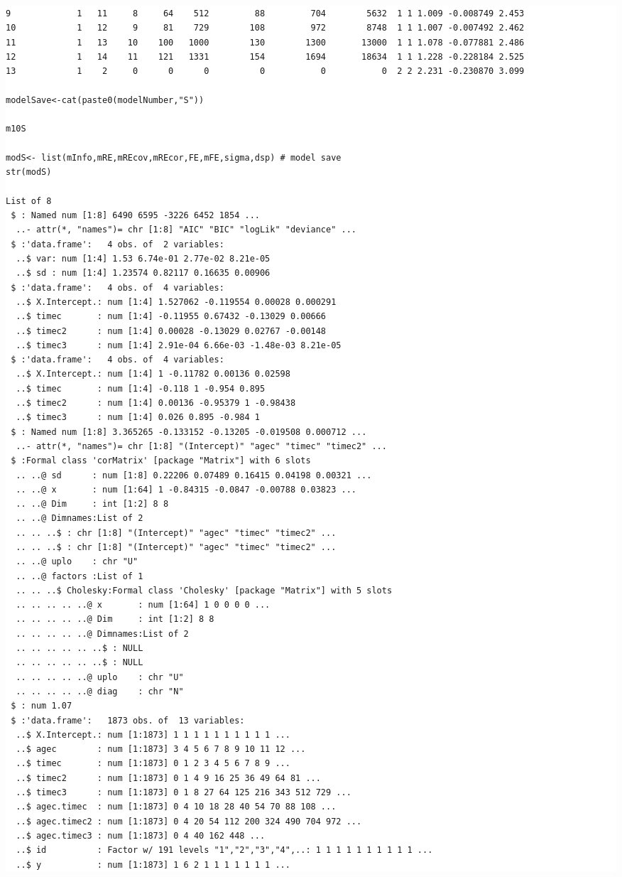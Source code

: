     9             1   11     8     64    512         88         704        5632  1 1 1.009 -0.008749 2.453
    10            1   12     9     81    729        108         972        8748  1 1 1.007 -0.007492 2.462
    11            1   13    10    100   1000        130        1300       13000  1 1 1.078 -0.077881 2.486
    12            1   14    11    121   1331        154        1694       18634  1 1 1.228 -0.228184 2.525
    13            1    2     0      0      0          0           0           0  2 2 2.231 -0.230870 3.099

    modelSave<-cat(paste0(modelNumber,"S")) 

    m10S

    modS<- list(mInfo,mRE,mREcov,mREcor,FE,mFE,sigma,dsp) # model save
    str(modS)

    List of 8
     $ : Named num [1:8] 6490 6595 -3226 6452 1854 ...
      ..- attr(*, "names")= chr [1:8] "AIC" "BIC" "logLik" "deviance" ...
     $ :'data.frame':   4 obs. of  2 variables:
      ..$ var: num [1:4] 1.53 6.74e-01 2.77e-02 8.21e-05
      ..$ sd : num [1:4] 1.23574 0.82117 0.16635 0.00906
     $ :'data.frame':   4 obs. of  4 variables:
      ..$ X.Intercept.: num [1:4] 1.527062 -0.119554 0.00028 0.000291
      ..$ timec       : num [1:4] -0.11955 0.67432 -0.13029 0.00666
      ..$ timec2      : num [1:4] 0.00028 -0.13029 0.02767 -0.00148
      ..$ timec3      : num [1:4] 2.91e-04 6.66e-03 -1.48e-03 8.21e-05
     $ :'data.frame':   4 obs. of  4 variables:
      ..$ X.Intercept.: num [1:4] 1 -0.11782 0.00136 0.02598
      ..$ timec       : num [1:4] -0.118 1 -0.954 0.895
      ..$ timec2      : num [1:4] 0.00136 -0.95379 1 -0.98438
      ..$ timec3      : num [1:4] 0.026 0.895 -0.984 1
     $ : Named num [1:8] 3.365265 -0.133152 -0.13205 -0.019508 0.000712 ...
      ..- attr(*, "names")= chr [1:8] "(Intercept)" "agec" "timec" "timec2" ...
     $ :Formal class 'corMatrix' [package "Matrix"] with 6 slots
      .. ..@ sd      : num [1:8] 0.22206 0.07489 0.16415 0.04198 0.00321 ...
      .. ..@ x       : num [1:64] 1 -0.84315 -0.0847 -0.00788 0.03823 ...
      .. ..@ Dim     : int [1:2] 8 8
      .. ..@ Dimnames:List of 2
      .. .. ..$ : chr [1:8] "(Intercept)" "agec" "timec" "timec2" ...
      .. .. ..$ : chr [1:8] "(Intercept)" "agec" "timec" "timec2" ...
      .. ..@ uplo    : chr "U"
      .. ..@ factors :List of 1
      .. .. ..$ Cholesky:Formal class 'Cholesky' [package "Matrix"] with 5 slots
      .. .. .. .. ..@ x       : num [1:64] 1 0 0 0 0 ...
      .. .. .. .. ..@ Dim     : int [1:2] 8 8
      .. .. .. .. ..@ Dimnames:List of 2
      .. .. .. .. .. ..$ : NULL
      .. .. .. .. .. ..$ : NULL
      .. .. .. .. ..@ uplo    : chr "U"
      .. .. .. .. ..@ diag    : chr "N"
     $ : num 1.07
     $ :'data.frame':   1873 obs. of  13 variables:
      ..$ X.Intercept.: num [1:1873] 1 1 1 1 1 1 1 1 1 1 ...
      ..$ agec        : num [1:1873] 3 4 5 6 7 8 9 10 11 12 ...
      ..$ timec       : num [1:1873] 0 1 2 3 4 5 6 7 8 9 ...
      ..$ timec2      : num [1:1873] 0 1 4 9 16 25 36 49 64 81 ...
      ..$ timec3      : num [1:1873] 0 1 8 27 64 125 216 343 512 729 ...
      ..$ agec.timec  : num [1:1873] 0 4 10 18 28 40 54 70 88 108 ...
      ..$ agec.timec2 : num [1:1873] 0 4 20 54 112 200 324 490 704 972 ...
      ..$ agec.timec3 : num [1:1873] 0 4 40 162 448 ...
      ..$ id          : Factor w/ 191 levels "1","2","3","4",..: 1 1 1 1 1 1 1 1 1 1 ...
      ..$ y           : num [1:1873] 1 6 2 1 1 1 1 1 1 1 ...